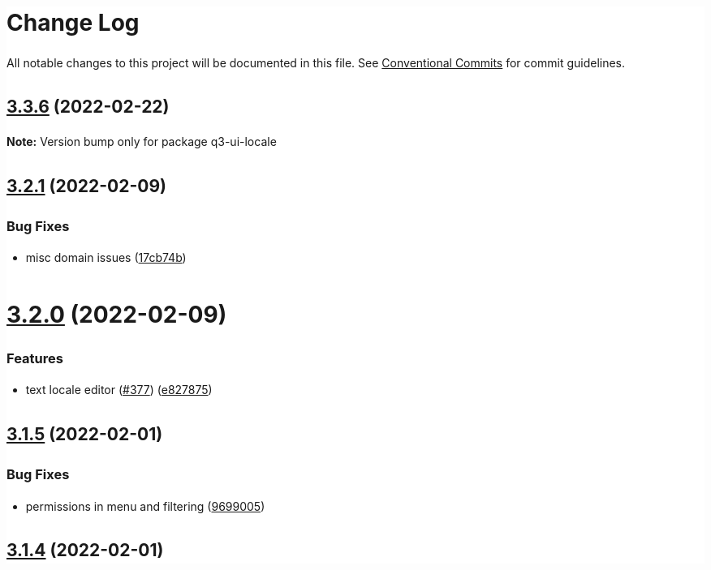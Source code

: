 # Change Log

All notable changes to this project will be documented in this file.
See [Conventional Commits](https://conventionalcommits.org) for commit guidelines.

## [3.3.6](https://github.com/3merge/q/compare/v3.3.5...v3.3.6) (2022-02-22)

**Note:** Version bump only for package q3-ui-locale






## [3.2.1](https://github.com/3merge/q/compare/v3.2.0...v3.2.1) (2022-02-09)


### Bug Fixes

* misc domain issues ([17cb74b](https://github.com/3merge/q/commit/17cb74b927721f11b5fcd8f8a9a1a28a86867048))





# [3.2.0](https://github.com/3merge/q/compare/v3.1.5...v3.2.0) (2022-02-09)


### Features

* text locale editor ([#377](https://github.com/3merge/q/issues/377)) ([e827875](https://github.com/3merge/q/commit/e8278757be7505554376c1d1d78d9b8900fdf35e))






## [3.1.5](https://github.com/3merge/q/compare/v3.1.4...v3.1.5) (2022-02-01)


### Bug Fixes

* permissions in menu and filtering ([9699005](https://github.com/3merge/q/commit/9699005d54b49ebe65cba53e0d34f94553a1a302))





## [3.1.4](https://github.com/3merge/q/compare/v3.1.3...v3.1.4) (2022-02-01)
